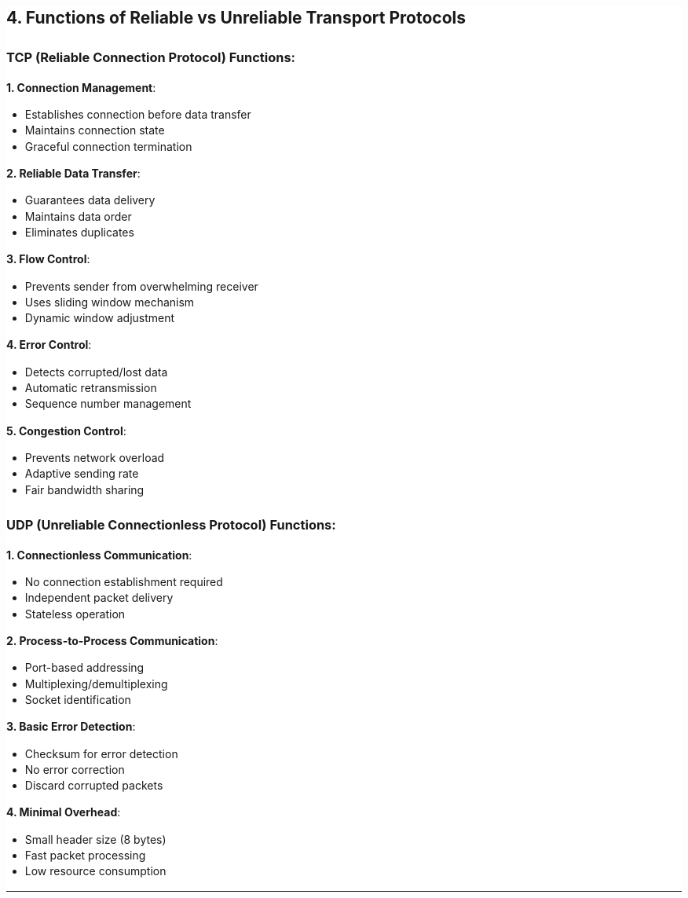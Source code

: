 
## 4. Functions of Reliable vs Unreliable Transport Protocols

### TCP (Reliable Connection Protocol) Functions:

**1. Connection Management**:
- Establishes connection before data transfer
- Maintains connection state
- Graceful connection termination

**2. Reliable Data Transfer**:
- Guarantees data delivery
- Maintains data order
- Eliminates duplicates

**3. Flow Control**:
- Prevents sender from overwhelming receiver
- Uses sliding window mechanism
- Dynamic window adjustment

**4. Error Control**:
- Detects corrupted/lost data
- Automatic retransmission
- Sequence number management

**5. Congestion Control**:
- Prevents network overload
- Adaptive sending rate
- Fair bandwidth sharing

### UDP (Unreliable Connectionless Protocol) Functions:

**1. Connectionless Communication**:
- No connection establishment required
- Independent packet delivery
- Stateless operation

**2. Process-to-Process Communication**:
- Port-based addressing
- Multiplexing/demultiplexing
- Socket identification

**3. Basic Error Detection**:
- Checksum for error detection
- No error correction
- Discard corrupted packets

**4. Minimal Overhead**:
- Small header size (8 bytes)
- Fast packet processing
- Low resource consumption

---
